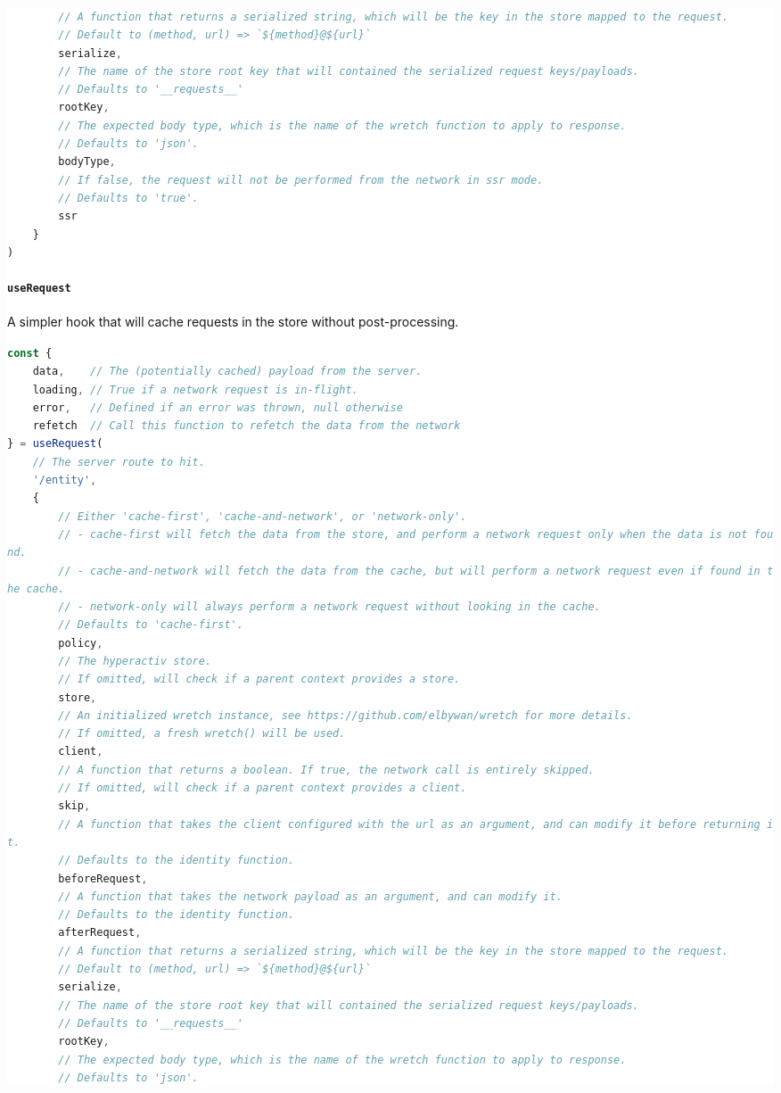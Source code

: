 ```js
        // A function that returns a serialized string, which will be the key in the store mapped to the request.
        // Default to (method, url) => `${method}@${url}`
        serialize,
        // The name of the store root key that will contained the serialized request keys/payloads.
        // Defaults to '__requests__'
        rootKey,
        // The expected body type, which is the name of the wretch function to apply to response.
        // Defaults to 'json'.
        bodyType,
        // If false, the request will not be performed from the network in ssr mode.
        // Defaults to 'true'.
        ssr
    }
)
```

#### `useRequest`

A simpler hook that will cache requests in the store without post-processing.

```js
const {
    data,    // The (potentially cached) payload from the server.
    loading, // True if a network request is in-flight.
    error,   // Defined if an error was thrown, null otherwise
    refetch  // Call this function to refetch the data from the network
} = useRequest(
    // The server route to hit.
    '/entity',
    {
        // Either 'cache-first', 'cache-and-network', or 'network-only'.
        // - cache-first will fetch the data from the store, and perform a network request only when the data is not found.
        // - cache-and-network will fetch the data from the cache, but will perform a network request even if found in the cache.
        // - network-only will always perform a network request without looking in the cache.
        // Defaults to 'cache-first'.
        policy,
        // The hyperactiv store.
        // If omitted, will check if a parent context provides a store.
        store,
        // An initialized wretch instance, see https://github.com/elbywan/wretch for more details.
        // If omitted, a fresh wretch() will be used.
        client,
        // A function that returns a boolean. If true, the network call is entirely skipped.
        // If omitted, will check if a parent context provides a client.
        skip,
        // A function that takes the client configured with the url as an argument, and can modify it before returning it.
        // Defaults to the identity function.
        beforeRequest,
        // A function that takes the network payload as an argument, and can modify it.
        // Defaults to the identity function.
        afterRequest,
        // A function that returns a serialized string, which will be the key in the store mapped to the request.
        // Default to (method, url) => `${method}@${url}`
        serialize,
        // The name of the store root key that will contained the serialized request keys/payloads.
        // Defaults to '__requests__'
        rootKey,
        // The expected body type, which is the name of the wretch function to apply to response.
        // Defaults to 'json'.
```